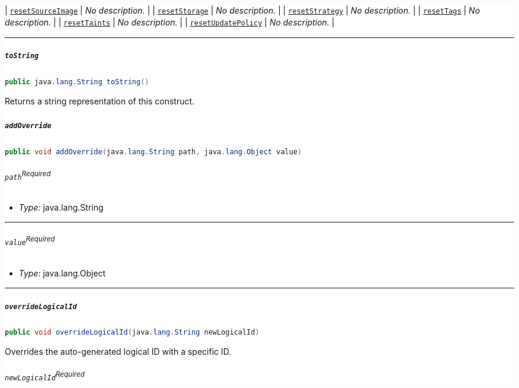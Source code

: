 | <code><a href="#@cdktf/provider-spotinst.oceanGkeLaunchSpec.OceanGkeLaunchSpec.resetSourceImage">resetSourceImage</a></code> | *No description.* |
| <code><a href="#@cdktf/provider-spotinst.oceanGkeLaunchSpec.OceanGkeLaunchSpec.resetStorage">resetStorage</a></code> | *No description.* |
| <code><a href="#@cdktf/provider-spotinst.oceanGkeLaunchSpec.OceanGkeLaunchSpec.resetStrategy">resetStrategy</a></code> | *No description.* |
| <code><a href="#@cdktf/provider-spotinst.oceanGkeLaunchSpec.OceanGkeLaunchSpec.resetTags">resetTags</a></code> | *No description.* |
| <code><a href="#@cdktf/provider-spotinst.oceanGkeLaunchSpec.OceanGkeLaunchSpec.resetTaints">resetTaints</a></code> | *No description.* |
| <code><a href="#@cdktf/provider-spotinst.oceanGkeLaunchSpec.OceanGkeLaunchSpec.resetUpdatePolicy">resetUpdatePolicy</a></code> | *No description.* |

---

##### `toString` <a name="toString" id="@cdktf/provider-spotinst.oceanGkeLaunchSpec.OceanGkeLaunchSpec.toString"></a>

```java
public java.lang.String toString()
```

Returns a string representation of this construct.

##### `addOverride` <a name="addOverride" id="@cdktf/provider-spotinst.oceanGkeLaunchSpec.OceanGkeLaunchSpec.addOverride"></a>

```java
public void addOverride(java.lang.String path, java.lang.Object value)
```

###### `path`<sup>Required</sup> <a name="path" id="@cdktf/provider-spotinst.oceanGkeLaunchSpec.OceanGkeLaunchSpec.addOverride.parameter.path"></a>

- *Type:* java.lang.String

---

###### `value`<sup>Required</sup> <a name="value" id="@cdktf/provider-spotinst.oceanGkeLaunchSpec.OceanGkeLaunchSpec.addOverride.parameter.value"></a>

- *Type:* java.lang.Object

---

##### `overrideLogicalId` <a name="overrideLogicalId" id="@cdktf/provider-spotinst.oceanGkeLaunchSpec.OceanGkeLaunchSpec.overrideLogicalId"></a>

```java
public void overrideLogicalId(java.lang.String newLogicalId)
```

Overrides the auto-generated logical ID with a specific ID.

###### `newLogicalId`<sup>Required</sup> <a name="newLogicalId" id="@cdktf/provider-spotinst.oceanGkeLaunchSpec.OceanGkeLaunchSpec.overrideLogicalId.parameter.newLogicalId"></a>
